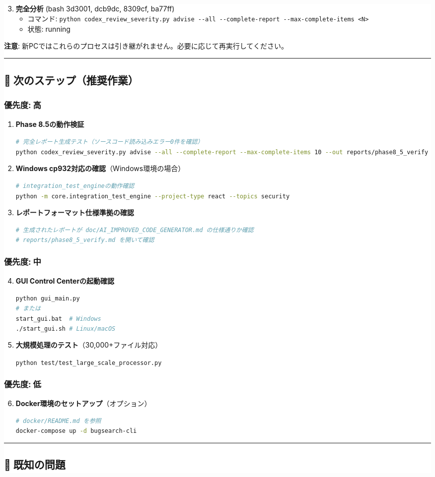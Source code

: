 3. **完全分析** (bash 3d3001, dcb9dc, 8309cf, ba77ff)
   - コマンド: `python codex_review_severity.py advise --all --complete-report --max-complete-items <N>`
   - 状態: running

**注意**: 新PCではこれらのプロセスは引き継がれません。必要に応じて再実行してください。

---

## 🎯 次のステップ（推奨作業）

### 優先度: 高
1. **Phase 8.5の動作検証**
   ```bash
   # 完全レポート生成テスト（ソースコード読み込みエラー0件を確認）
   python codex_review_severity.py advise --all --complete-report --max-complete-items 10 --out reports/phase8_5_verify
   ```

2. **Windows cp932対応の確認**（Windows環境の場合）
   ```bash
   # integration_test_engineの動作確認
   python -m core.integration_test_engine --project-type react --topics security
   ```

3. **レポートフォーマット仕様準拠の確認**
   ```bash
   # 生成されたレポートが doc/AI_IMPROVED_CODE_GENERATOR.md の仕様通りか確認
   # reports/phase8_5_verify.md を開いて確認
   ```

### 優先度: 中
4. **GUI Control Centerの起動確認**
   ```bash
   python gui_main.py
   # または
   start_gui.bat  # Windows
   ./start_gui.sh # Linux/macOS
   ```

5. **大規模処理のテスト**（30,000+ファイル対応）
   ```bash
   python test/test_large_scale_processor.py
   ```

### 優先度: 低
6. **Docker環境のセットアップ**（オプション）
   ```bash
   # docker/README.md を参照
   docker-compose up -d bugsearch-cli
   ```

---

## 🐛 既知の問題
